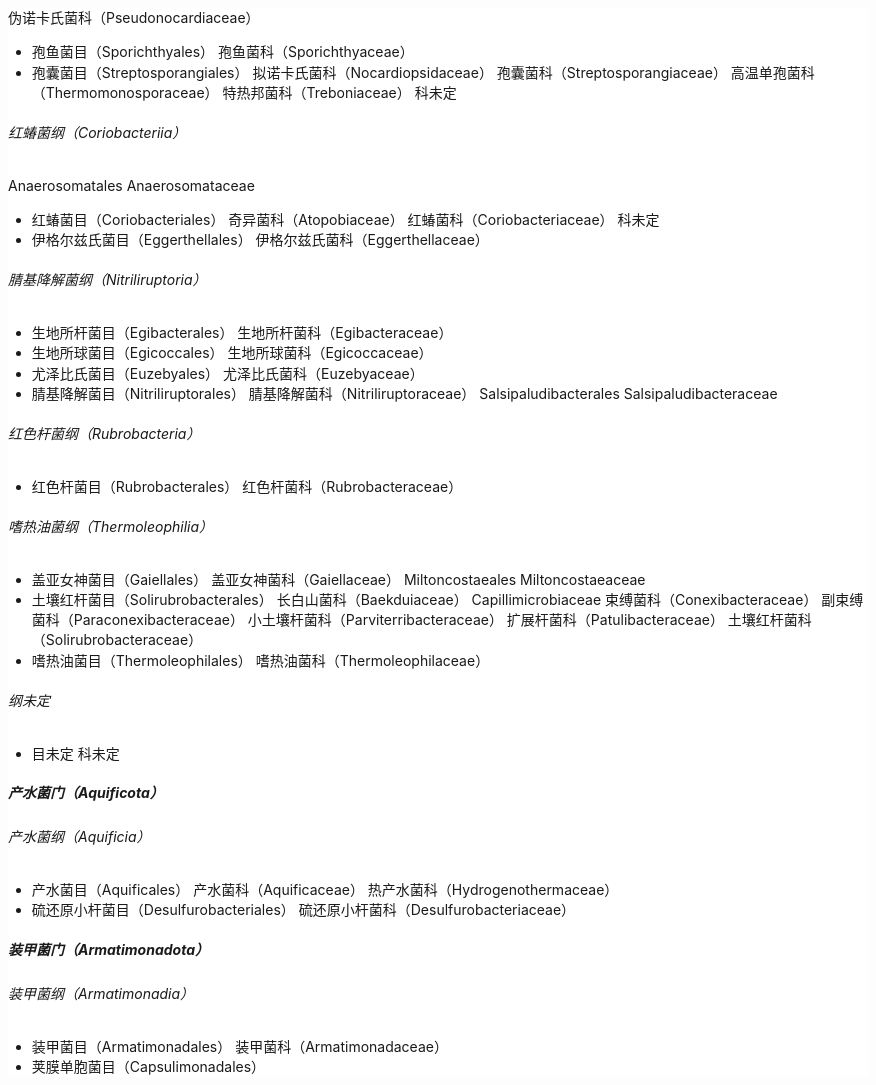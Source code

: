 伪诺卡氏菌科（Pseudonocardiaceae）
- 孢鱼菌目（Sporichthyales）
孢鱼菌科（Sporichthyaceae）
- 孢囊菌目（Streptosporangiales）
拟诺卡氏菌科（Nocardiopsidaceae）
孢囊菌科（Streptosporangiaceae）
高温单孢菌科（Thermomonosporaceae）
特热邦菌科（Treboniaceae）
科未定
###### 红蝽菌纲（Coriobacteriia）
Anaerosomatales
Anaerosomataceae
- 红蝽菌目（Coriobacteriales）
奇异菌科（Atopobiaceae）
红蝽菌科（Coriobacteriaceae）
科未定
- 伊格尔兹氏菌目（Eggerthellales）
伊格尔兹氏菌科（Eggerthellaceae）
###### 腈基降解菌纲（Nitriliruptoria）
- 生地所杆菌目（Egibacterales）
生地所杆菌科（Egibacteraceae）
- 生地所球菌目（Egicoccales）
生地所球菌科（Egicoccaceae）
- 尤泽比氏菌目（Euzebyales）
尤泽比氏菌科（Euzebyaceae）
- 腈基降解菌目（Nitriliruptorales）
腈基降解菌科（Nitriliruptoraceae）
Salsipaludibacterales
Salsipaludibacteraceae
###### 红色杆菌纲（Rubrobacteria）
- 红色杆菌目（Rubrobacterales）
红色杆菌科（Rubrobacteraceae）
###### 嗜热油菌纲（Thermoleophilia）
- 盖亚女神菌目（Gaiellales）
盖亚女神菌科（Gaiellaceae）
Miltoncostaeales
Miltoncostaeaceae
- 土壤红杆菌目（Solirubrobacterales）
长白山菌科（Baekduiaceae）
Capillimicrobiaceae
束缚菌科（Conexibacteraceae）
副束缚菌科（Paraconexibacteraceae）
小土壤杆菌科（Parviterribacteraceae）
扩展杆菌科（Patulibacteraceae）
土壤红杆菌科（Solirubrobacteraceae）
- 嗜热油菌目（Thermoleophilales）
嗜热油菌科（Thermoleophilaceae）
###### 纲未定
- 目未定
科未定
##### 产水菌门（Aquificota）
###### 产水菌纲（Aquificia）
- 产水菌目（Aquificales）
产水菌科（Aquificaceae）
热产水菌科（Hydrogenothermaceae）
- 硫还原小杆菌目（Desulfurobacteriales）
硫还原小杆菌科（Desulfurobacteriaceae）
##### 装甲菌门（Armatimonadota）
###### 装甲菌纲（Armatimonadia）
- 装甲菌目（Armatimonadales）
装甲菌科（Armatimonadaceae）
- 荚膜单胞菌目（Capsulimonadales）